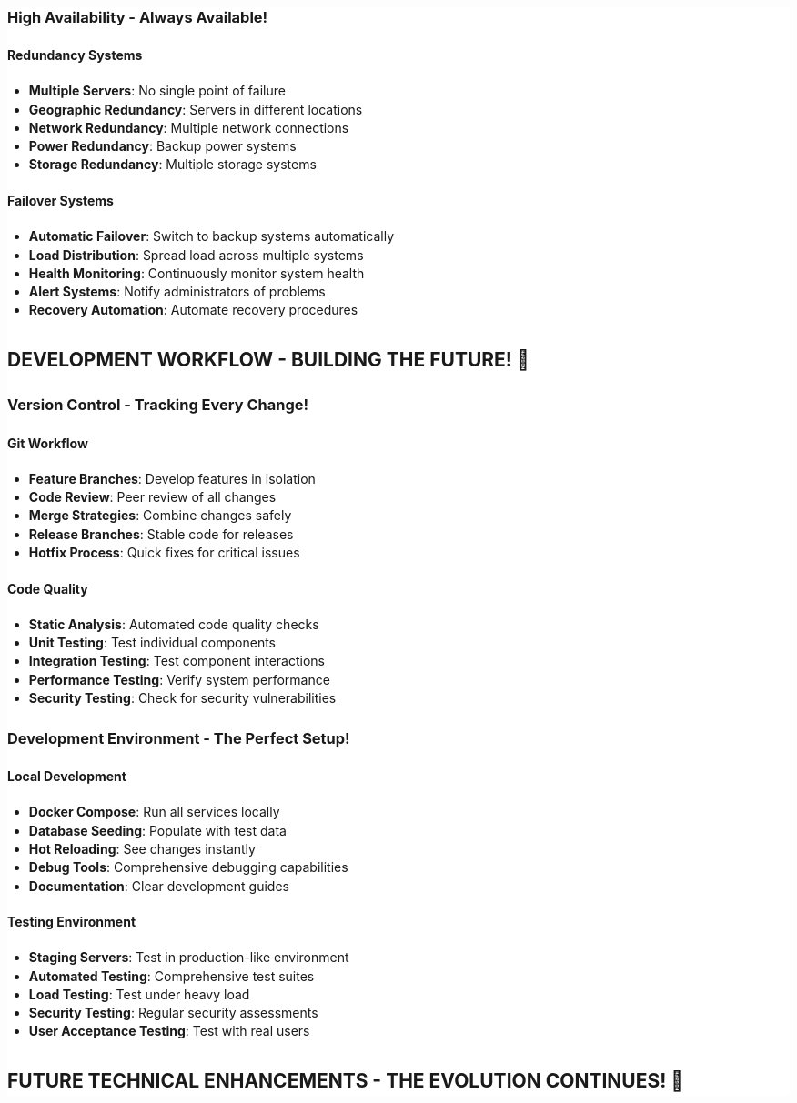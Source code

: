 ### **High Availability - Always Available!**
#### **Redundancy Systems**
- **Multiple Servers**: No single point of failure
- **Geographic Redundancy**: Servers in different locations
- **Network Redundancy**: Multiple network connections
- **Power Redundancy**: Backup power systems
- **Storage Redundancy**: Multiple storage systems

#### **Failover Systems**
- **Automatic Failover**: Switch to backup systems automatically
- **Load Distribution**: Spread load across multiple systems
- **Health Monitoring**: Continuously monitor system health
- **Alert Systems**: Notify administrators of problems
- **Recovery Automation**: Automate recovery procedures

## **DEVELOPMENT WORKFLOW - BUILDING THE FUTURE!** 🔧

### **Version Control - Tracking Every Change!**
#### **Git Workflow**
- **Feature Branches**: Develop features in isolation
- **Code Review**: Peer review of all changes
- **Merge Strategies**: Combine changes safely
- **Release Branches**: Stable code for releases
- **Hotfix Process**: Quick fixes for critical issues

#### **Code Quality**
- **Static Analysis**: Automated code quality checks
- **Unit Testing**: Test individual components
- **Integration Testing**: Test component interactions
- **Performance Testing**: Verify system performance
- **Security Testing**: Check for security vulnerabilities

### **Development Environment - The Perfect Setup!**
#### **Local Development**
- **Docker Compose**: Run all services locally
- **Database Seeding**: Populate with test data
- **Hot Reloading**: See changes instantly
- **Debug Tools**: Comprehensive debugging capabilities
- **Documentation**: Clear development guides

#### **Testing Environment**
- **Staging Servers**: Test in production-like environment
- **Automated Testing**: Comprehensive test suites
- **Load Testing**: Test under heavy load
- **Security Testing**: Regular security assessments
- **User Acceptance Testing**: Test with real users

## **FUTURE TECHNICAL ENHANCEMENTS - THE EVOLUTION CONTINUES!** 🚀
